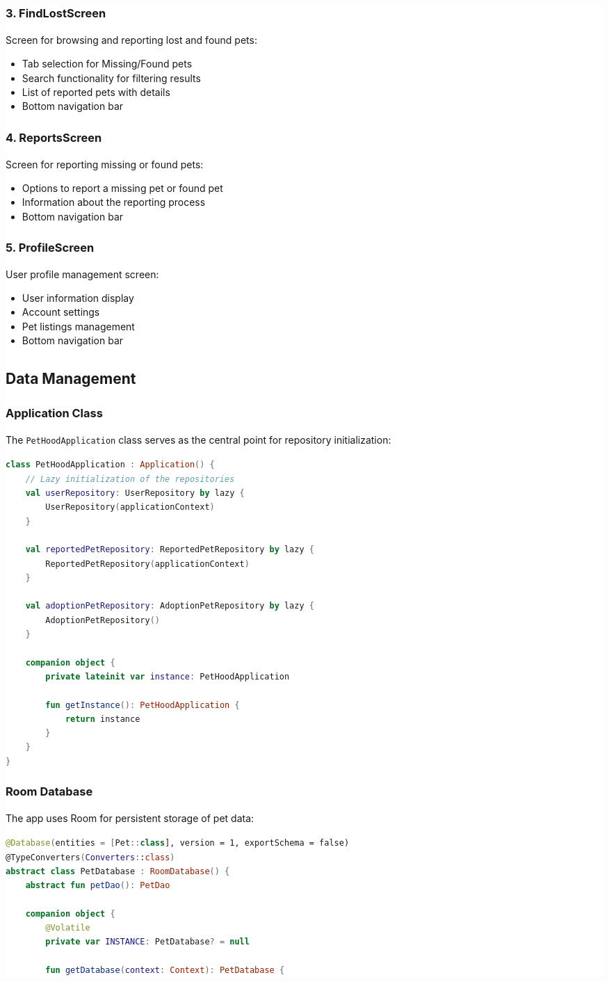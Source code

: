 ### 3. FindLostScreen
Screen for browsing and reporting lost and found pets:
- Tab selection for Missing/Found pets
- Search functionality for filtering results
- List of reported pets with details
- Bottom navigation bar

### 4. ReportsScreen
Screen for reporting missing or found pets:
- Options to report a missing pet or found pet
- Information about the reporting process
- Bottom navigation bar

### 5. ProfileScreen
User profile management screen:
- User information display
- Account settings
- Pet listings management
- Bottom navigation bar

## Data Management

### Application Class
The `PetHoodApplication` class serves as the central point for repository initialization:
```kotlin
class PetHoodApplication : Application() {
    // Lazy initialization of the repositories
    val userRepository: UserRepository by lazy {
        UserRepository(applicationContext)
    }

    val reportedPetRepository: ReportedPetRepository by lazy {
        ReportedPetRepository(applicationContext)
    }
    
    val adoptionPetRepository: AdoptionPetRepository by lazy {
        AdoptionPetRepository()
    }

    companion object {
        private lateinit var instance: PetHoodApplication

        fun getInstance(): PetHoodApplication {
            return instance
        }
    }
}
```

### Room Database
The app uses Room for persistent storage of pet data:
```kotlin
@Database(entities = [Pet::class], version = 1, exportSchema = false)
@TypeConverters(Converters::class)
abstract class PetDatabase : RoomDatabase() {
    abstract fun petDao(): PetDao
    
    companion object {
        @Volatile
        private var INSTANCE: PetDatabase? = null
        
        fun getDatabase(context: Context): PetDatabase {
```